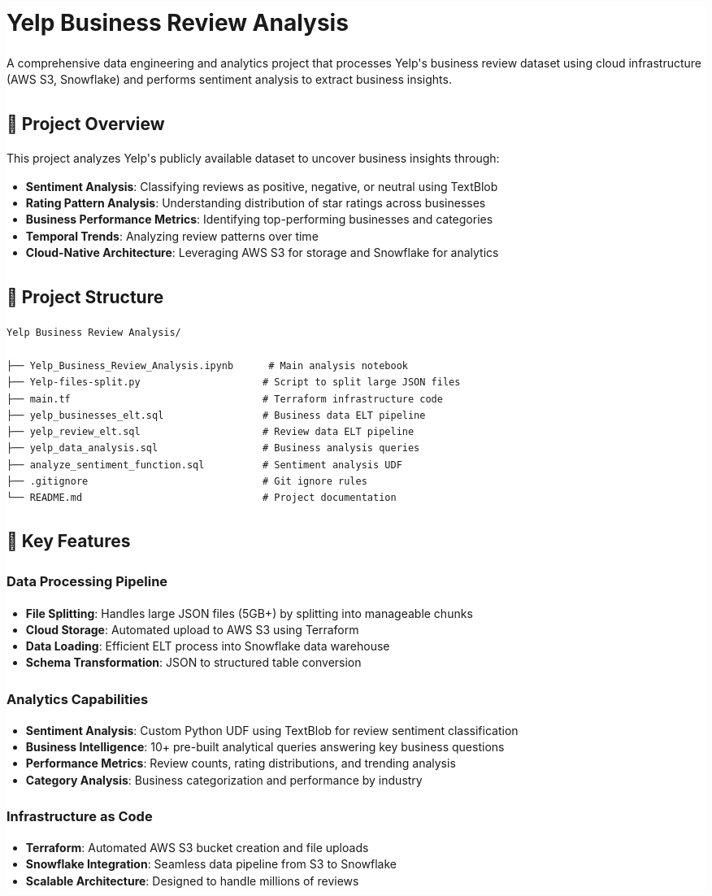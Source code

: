 # Yelp Business Review Analysis

A comprehensive data engineering and analytics project that processes Yelp's business review dataset using cloud infrastructure (AWS S3, Snowflake) and performs sentiment analysis to extract business insights.

## 🎯 Project Overview

This project analyzes Yelp's publicly available dataset to uncover business insights through:
- **Sentiment Analysis**: Classifying reviews as positive, negative, or neutral using TextBlob
- **Rating Pattern Analysis**: Understanding distribution of star ratings across businesses
- **Business Performance Metrics**: Identifying top-performing businesses and categories
- **Temporal Trends**: Analyzing review patterns over time
- **Cloud-Native Architecture**: Leveraging AWS S3 for storage and Snowflake for analytics

## 📁 Project Structure

```
Yelp Business Review Analysis/

├── Yelp_Business_Review_Analysis.ipynb      # Main analysis notebook
├── Yelp-files-split.py                     # Script to split large JSON files
├── main.tf                                 # Terraform infrastructure code
├── yelp_businesses_elt.sql                 # Business data ELT pipeline
├── yelp_review_elt.sql                     # Review data ELT pipeline
├── yelp_data_analysis.sql                  # Business analysis queries
├── analyze_sentiment_function.sql          # Sentiment analysis UDF
├── .gitignore                              # Git ignore rules
└── README.md                               # Project documentation
```

## 🚀 Key Features

### Data Processing Pipeline
- **File Splitting**: Handles large JSON files (5GB+) by splitting into manageable chunks
- **Cloud Storage**: Automated upload to AWS S3 using Terraform
- **Data Loading**: Efficient ELT process into Snowflake data warehouse
- **Schema Transformation**: JSON to structured table conversion

### Analytics Capabilities
- **Sentiment Analysis**: Custom Python UDF using TextBlob for review sentiment classification
- **Business Intelligence**: 10+ pre-built analytical queries answering key business questions
- **Performance Metrics**: Review counts, rating distributions, and trending analysis
- **Category Analysis**: Business categorization and performance by industry

### Infrastructure as Code
- **Terraform**: Automated AWS S3 bucket creation and file uploads
- **Snowflake Integration**: Seamless data pipeline from S3 to Snowflake
- **Scalable Architecture**: Designed to handle millions of reviews
